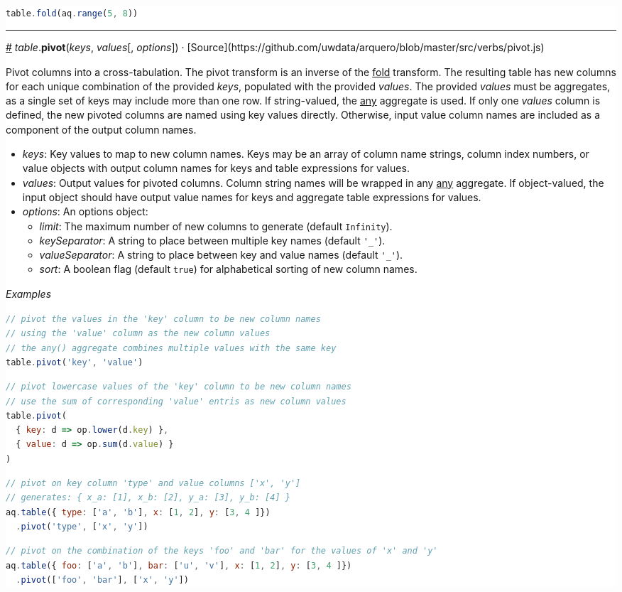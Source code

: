 ```js
table.fold(aq.range(5, 8))
```


<hr/><a id="pivot" href="#pivot">#</a>
<em>table</em>.<b>pivot</b>(<i>keys</i>, <i>values</i>[, <i>options</i>]) · [Source](https://github.com/uwdata/arquero/blob/master/src/verbs/pivot.js)

Pivot columns into a cross-tabulation. The pivot transform is an inverse of the [fold](#fold) transform. The resulting table has new columns for each unique combination of the provided *keys*, populated with the provided *values*. The provided *values* must be aggregates, as a single set of keys may include more than one row. If string-valued, the [any](op#any) aggregate is used. If only one *values* column is defined, the new pivoted columns are named using key values directly. Otherwise, input value column names are included as a component of the output column names.

* *keys*: Key values to map to new column names. Keys may be an array of column name strings, column index numbers, or value objects with output column names for keys and table expressions for values.
* *values*: Output values for pivoted columns. Column string names will be wrapped in any [any](op#any) aggregate. If object-valued, the input object should have output value names for keys and aggregate table expressions for values.
* *options*: An options object:
  * *limit*: The maximum number of new columns to generate (default `Infinity`).
  * *keySeparator*: A string to place between multiple key names (default `'_'`).
  * *valueSeparator*: A string to place between key and value names (default `'_'`).
  * *sort*: A boolean flag (default `true`) for alphabetical sorting of new column names.

*Examples*

```js
// pivot the values in the 'key' column to be new column names
// using the 'value' column as the new column values
// the any() aggregate combines multiple values with the same key
table.pivot('key', 'value')
```

```js
// pivot lowercase values of the 'key' column to be new column names
// use the sum of corresponding 'value' entris as new column values
table.pivot(
  { key: d => op.lower(d.key) },
  { value: d => op.sum(d.value) }
)
```

```js
// pivot on key column 'type' and value columns ['x', 'y']
// generates: { x_a: [1], x_b: [2], y_a: [3], y_b: [4] }
aq.table({ type: ['a', 'b'], x: [1, 2], y: [3, 4 ]})
  .pivot('type', ['x', 'y'])
```

```js
// pivot on the combination of the keys 'foo' and 'bar' for the values of 'x' and 'y'
aq.table({ foo: ['a', 'b'], bar: ['u', 'v'], x: [1, 2], y: [3, 4 ]})
  .pivot(['foo', 'bar'], ['x', 'y'])
```
